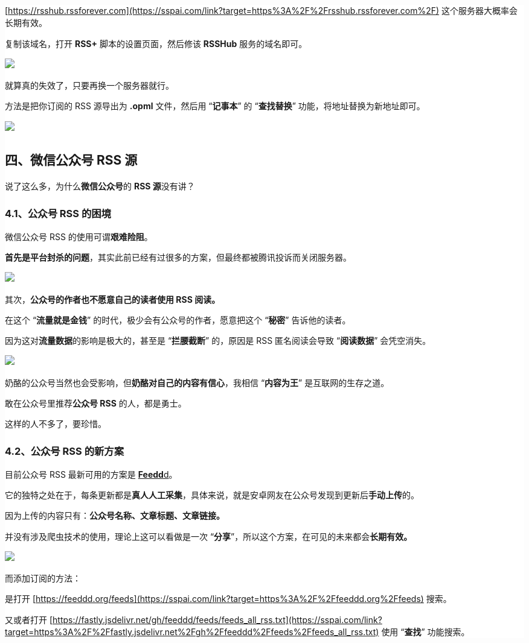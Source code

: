 [https://rsshub.rssforever.com](https://sspai.com/link?target=https%3A%2F%2Frsshub.rssforever.com%2F) 这个服务器大概率会长期有效。

复制该域名，打开 **RSS+** 脚本的设置页面，然后修该 **RSSHub** 服务的域名即可。

![](https://cdn.sspai.com/2022/08/24/article/0710286515fa919c7178dc471755a3fc)

就算真的失效了，只要再换一个服务器就行。

方法是把你订阅的 RSS 源导出为 **.opml** 文件，然后用 “**记事本**” 的 “**查找替换**” 功能，将地址替换为新地址即可。

![](https://cdn.sspai.com/2022/08/24/article/8be196190b59dcdb1cbd9a9ad8d65643)

**四、微信公众号 RSS 源**
-----------------

说了这么多，为什么**微信公众号**的 **RSS 源**没有讲？

### **4.1、公众号 RSS 的困境**

微信公众号 RSS 的使用可谓**艰难险阻**。

**首先是平台封杀的问题**，其实此前已经有过很多的方案，但最终都被腾讯投诉而关闭服务器。

![](https://cdn.sspai.com/2022/08/24/article/3a9da26ba07b0408993a5cc1a6498be6)

其次，**公众号的作者也不愿意自己的读者使用 RSS 阅读。**

在这个 “**流量就是金钱**” 的时代，极少会有公众号的作者，愿意把这个 “**秘密**” 告诉他的读者。

因为这对**流量数据**的影响是极大的，甚至是 “**拦腰截断**” 的，原因是 RSS 匿名阅读会导致 “**阅读数据**” 会凭空消失。

![](https://cdn.sspai.com/2022/08/24/article/efca7cc11162d4277fadb3f506eb3ca3)

奶酪的公众号当然也会受影响，但**奶酪对自己的内容有信心**，我相信 “**内容为王**” 是互联网的生存之道。

敢在公众号里推荐**公众号 RSS** 的人，都是勇士。

这样的人不多了，要珍惜。

### **4.2、公众号 RSS 的新方案**

目前公众号 RSS 最新可用的方案是 [**Feedd**d](https://sspai.com/link?target=https%3A%2F%2Ffeeddd.org%2F)。

它的独特之处在于，每条更新都是**真人人工采集**，具体来说，就是安卓网友在公众号发现到更新后**手动上传**的。

因为上传的内容只有：**公众号名称、文章标题、文章链接。**

并没有涉及爬虫技术的使用，理论上这可以看做是一次 “**分享**”，所以这个方案，在可见的未来都会**长期有效。**

![](https://cdn.sspai.com/2022/08/24/article/cde6a6a6e3ed7c9f62809ef8b0359c77)

而添加订阅的方法：

是打开 [https://feeddd.org/feeds](https://sspai.com/link?target=https%3A%2F%2Ffeeddd.org%2Ffeeds) 搜索。

又或者打开 [https://fastly.jsdelivr.net/gh/feeddd/feeds/feeds_all_rss.txt](https://sspai.com/link?target=https%3A%2F%2Ffastly.jsdelivr.net%2Fgh%2Ffeeddd%2Ffeeds%2Ffeeds_all_rss.txt) 使用 “**查找**” 功能搜索。
